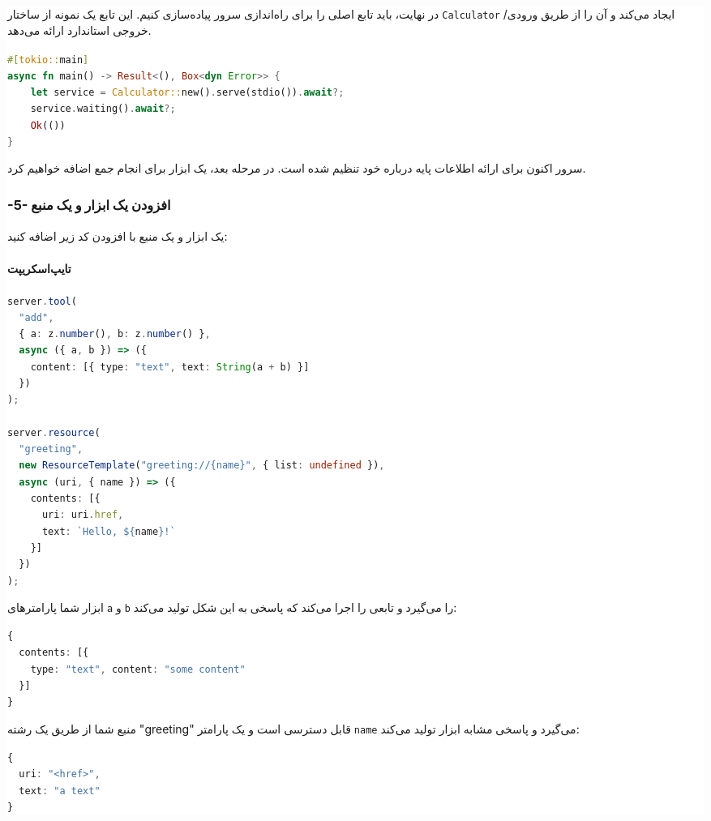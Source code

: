 در نهایت، باید تابع اصلی را برای راه‌اندازی سرور پیاده‌سازی کنیم. این تابع یک نمونه از ساختار `Calculator` ایجاد می‌کند و آن را از طریق ورودی/خروجی استاندارد ارائه می‌دهد.

```rust
#[tokio::main]
async fn main() -> Result<(), Box<dyn Error>> {
    let service = Calculator::new().serve(stdio()).await?;
    service.waiting().await?;
    Ok(())
}
```

سرور اکنون برای ارائه اطلاعات پایه درباره خود تنظیم شده است. در مرحله بعد، یک ابزار برای انجام جمع اضافه خواهیم کرد.

### -5- افزودن یک ابزار و یک منبع

یک ابزار و یک منبع با افزودن کد زیر اضافه کنید:

#### تایپ‌اسکریپت

```typescript
server.tool(
  "add",
  { a: z.number(), b: z.number() },
  async ({ a, b }) => ({
    content: [{ type: "text", text: String(a + b) }]
  })
);

server.resource(
  "greeting",
  new ResourceTemplate("greeting://{name}", { list: undefined }),
  async (uri, { name }) => ({
    contents: [{
      uri: uri.href,
      text: `Hello, ${name}!`
    }]
  })
);
```

ابزار شما پارامترهای `a` و `b` را می‌گیرد و تابعی را اجرا می‌کند که پاسخی به این شکل تولید می‌کند:

```typescript
{
  contents: [{
    type: "text", content: "some content"
  }]
}
```

منبع شما از طریق یک رشته "greeting" قابل دسترسی است و یک پارامتر `name` می‌گیرد و پاسخی مشابه ابزار تولید می‌کند:

```typescript
{
  uri: "<href>",
  text: "a text"
}
```
